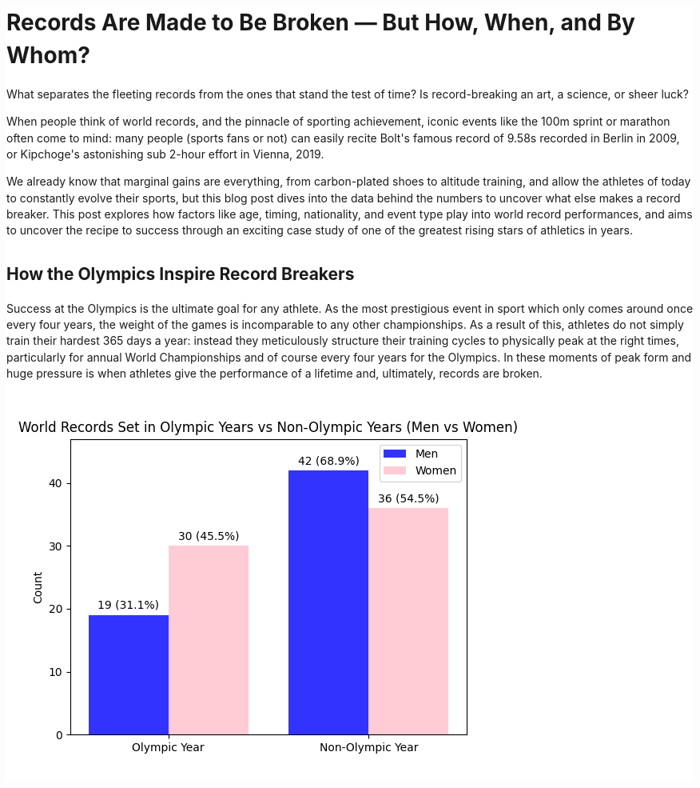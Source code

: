 # Records Are Made to Be Broken — But How, When, and By Whom?

What separates the fleeting records from the ones that stand the test of time? Is record-breaking an art, a science, or sheer luck?

When people think of world records, and the pinnacle of sporting achievement, iconic events like the 100m sprint or marathon often come to mind: many people (sports fans or not) can easily recite Bolt's famous record of 9.58s recorded in Berlin in 2009, or Kipchoge's astonishing sub 2-hour effort in Vienna, 2019. 

We already know that marginal gains are everything, from carbon-plated shoes to altitude training, and allow the athletes of today to constantly evolve their sports, but this blog post dives into the data behind the numbers to uncover what else makes a record breaker. This post explores how factors like age, timing, nationality, and event type play into world record performances, and aims to uncover the recipe to success through an exciting case study of one of the greatest rising stars of athletics in years.  

## How the Olympics Inspire Record Breakers

Success at the Olympics is the ultimate goal for any athlete. As the most prestigious event in sport which only comes around once every four years, the weight of the games is incomparable to any other championships. As a result of this, athletes do not simply train their hardest 365 days a year: instead they meticulously structure their training cycles to physically peak at the right times, particularly for annual World Championships and of course every four years for the Olympics. In these moments of peak form and huge pressure is when athletes give the performance of a lifetime and, ultimately, records are broken.

![Figure 1: Number of Records Broken in Olympic vs Non-Olympic Years for Men and Women](results/figures/olympic_years.png)
